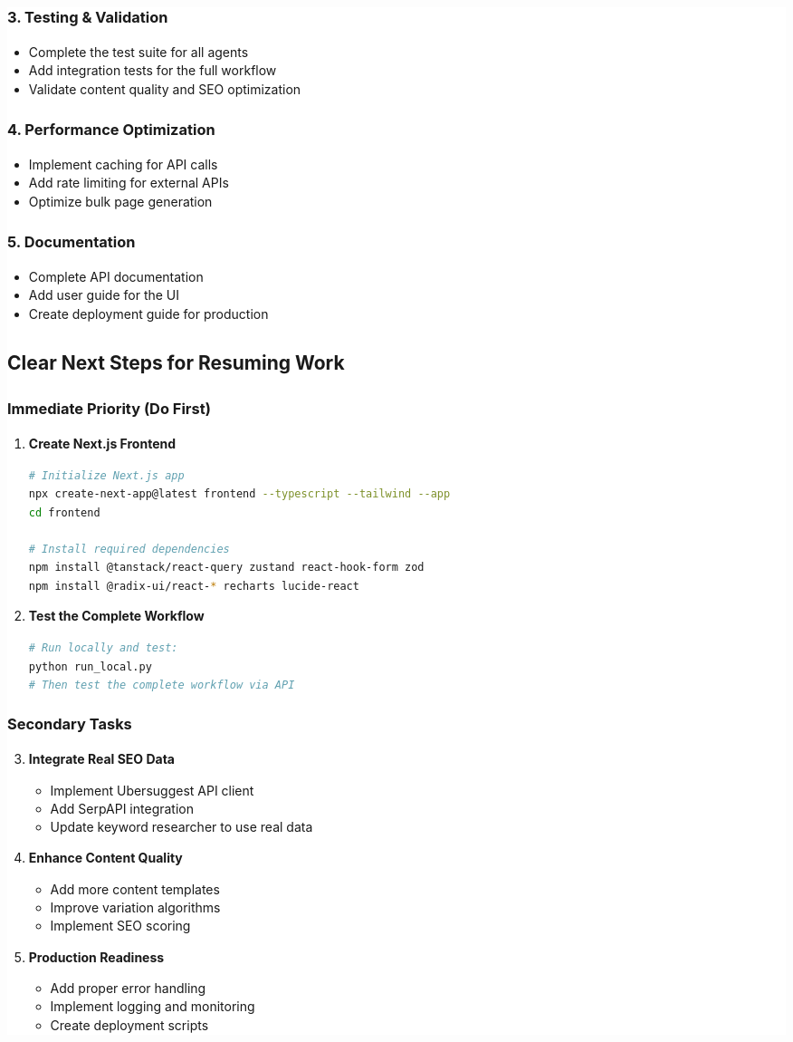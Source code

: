 ### 3. **Testing & Validation**
   - Complete the test suite for all agents
   - Add integration tests for the full workflow
   - Validate content quality and SEO optimization

### 4. **Performance Optimization**
   - Implement caching for API calls
   - Add rate limiting for external APIs
   - Optimize bulk page generation

### 5. **Documentation**
   - Complete API documentation
   - Add user guide for the UI
   - Create deployment guide for production

## Clear Next Steps for Resuming Work

### Immediate Priority (Do First)
1. **Create Next.js Frontend**
   ```bash
   # Initialize Next.js app
   npx create-next-app@latest frontend --typescript --tailwind --app
   cd frontend
   
   # Install required dependencies
   npm install @tanstack/react-query zustand react-hook-form zod
   npm install @radix-ui/react-* recharts lucide-react
   ```

2. **Test the Complete Workflow**
   ```bash
   # Run locally and test:
   python run_local.py
   # Then test the complete workflow via API
   ```

### Secondary Tasks
3. **Integrate Real SEO Data**
   - Implement Ubersuggest API client
   - Add SerpAPI integration
   - Update keyword researcher to use real data

4. **Enhance Content Quality**
   - Add more content templates
   - Improve variation algorithms
   - Implement SEO scoring

5. **Production Readiness**
   - Add proper error handling
   - Implement logging and monitoring
   - Create deployment scripts
